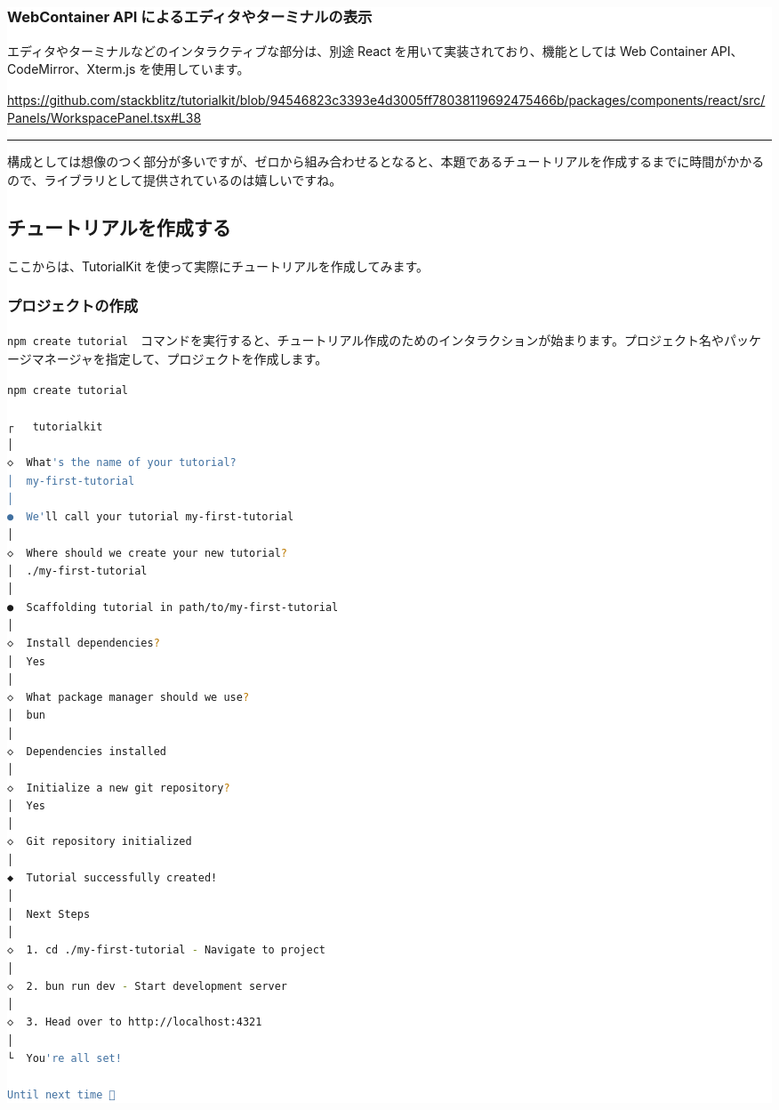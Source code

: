 ### WebContainer API によるエディタやターミナルの表示

エディタやターミナルなどのインタラクティブな部分は、別途 React を用いて実装されており、機能としては Web Container API、CodeMirror、Xterm.js を使用しています。

https://github.com/stackblitz/tutorialkit/blob/94546823c3393e4d3005ff78038119692475466b/packages/components/react/src/Panels/WorkspacePanel.tsx#L38

---

構成としては想像のつく部分が多いですが、ゼロから組み合わせるとなると、本題であるチュートリアルを作成するまでに時間がかかるので、ライブラリとして提供されているのは嬉しいですね。

## チュートリアルを作成する

ここからは、TutorialKit を使って実際にチュートリアルを作成してみます。

### プロジェクトの作成

`npm create tutorial`　コマンドを実行すると、チュートリアル作成のためのインタラクションが始まります。プロジェクト名やパッケージマネージャを指定して、プロジェクトを作成します。

```bash
npm create tutorial

┌   tutorialkit
│
◇  What's the name of your tutorial?
│  my-first-tutorial
│
●  We'll call your tutorial my-first-tutorial
│
◇  Where should we create your new tutorial?
│  ./my-first-tutorial
│
●  Scaffolding tutorial in path/to/my-first-tutorial
│
◇  Install dependencies?
│  Yes
│
◇  What package manager should we use?
│  bun
│
◇  Dependencies installed
│
◇  Initialize a new git repository?
│  Yes
│
◇  Git repository initialized
│
◆  Tutorial successfully created!
│
│  Next Steps
│
◇  1. cd ./my-first-tutorial - Navigate to project
│
◇  2. bun run dev - Start development server
│
◇  3. Head over to http://localhost:4321
│
└  You're all set!

Until next time 👋
```

